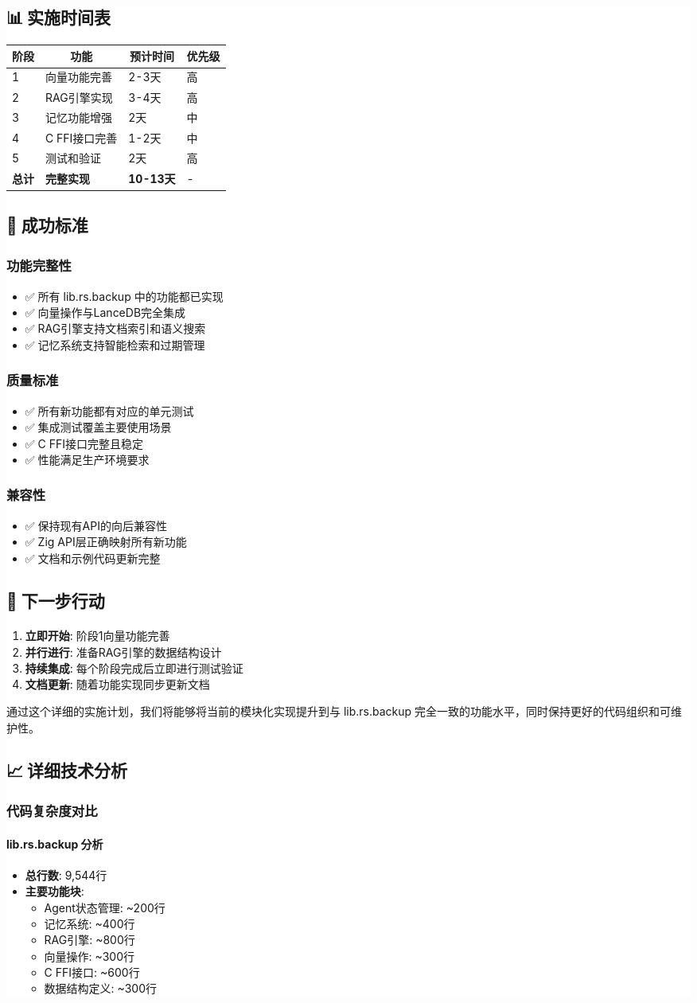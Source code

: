 ## 📊 实施时间表

| 阶段 | 功能 | 预计时间 | 优先级 |
|------|------|----------|--------|
| 1 | 向量功能完善 | 2-3天 | 高 |
| 2 | RAG引擎实现 | 3-4天 | 高 |
| 3 | 记忆功能增强 | 2天 | 中 |
| 4 | C FFI接口完善 | 1-2天 | 中 |
| 5 | 测试和验证 | 2天 | 高 |
| **总计** | **完整实现** | **10-13天** | - |

## 🎯 成功标准

### 功能完整性
- ✅ 所有 lib.rs.backup 中的功能都已实现
- ✅ 向量操作与LanceDB完全集成
- ✅ RAG引擎支持文档索引和语义搜索
- ✅ 记忆系统支持智能检索和过期管理

### 质量标准
- ✅ 所有新功能都有对应的单元测试
- ✅ 集成测试覆盖主要使用场景
- ✅ C FFI接口完整且稳定
- ✅ 性能满足生产环境要求

### 兼容性
- ✅ 保持现有API的向后兼容性
- ✅ Zig API层正确映射所有新功能
- ✅ 文档和示例代码更新完整

## 🚀 下一步行动

1. **立即开始**: 阶段1向量功能完善
2. **并行进行**: 准备RAG引擎的数据结构设计
3. **持续集成**: 每个阶段完成后立即进行测试验证
4. **文档更新**: 随着功能实现同步更新文档

通过这个详细的实施计划，我们将能够将当前的模块化实现提升到与 lib.rs.backup 完全一致的功能水平，同时保持更好的代码组织和可维护性。

## 📈 详细技术分析

### 代码复杂度对比

#### lib.rs.backup 分析
- **总行数**: 9,544行
- **主要功能块**:
  - Agent状态管理: ~200行
  - 记忆系统: ~400行
  - RAG引擎: ~800行
  - 向量操作: ~300行
  - C FFI接口: ~600行
  - 数据结构定义: ~300行
